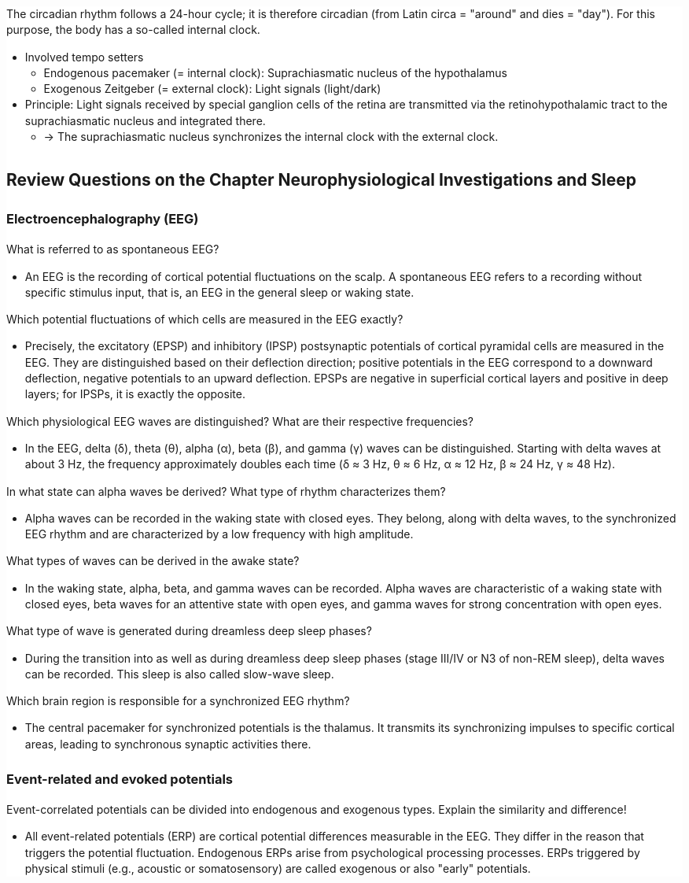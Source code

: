The circadian rhythm follows a 24-hour cycle; it is therefore circadian (from Latin circa = "around" and dies = "day"). For this purpose, the body has a so-called internal clock.

- Involved tempo setters
    - Endogenous pacemaker (= internal clock): Suprachiasmatic nucleus of the hypothalamus
    - Exogenous Zeitgeber (= external clock): Light signals (light/dark)
- Principle: Light signals received by special ganglion cells of the retina are transmitted via the retinohypothalamic tract to the suprachiasmatic nucleus and integrated there.
    - → The suprachiasmatic nucleus synchronizes the internal clock with the external clock.
## Review Questions on the Chapter Neurophysiological Investigations and Sleep
### Electroencephalography (EEG)

What is referred to as spontaneous EEG?
- An EEG is the recording of cortical potential fluctuations on the scalp. A spontaneous EEG refers to a recording without specific stimulus input, that is, an EEG in the general sleep or waking state.

Which potential fluctuations of which cells are measured in the EEG exactly?
- Precisely, the excitatory (EPSP) and inhibitory (IPSP) postsynaptic potentials of cortical pyramidal cells are measured in the EEG. They are distinguished based on their deflection direction; positive potentials in the EEG correspond to a downward deflection, negative potentials to an upward deflection. EPSPs are negative in superficial cortical layers and positive in deep layers; for IPSPs, it is exactly the opposite.

Which physiological EEG waves are distinguished? What are their respective frequencies?
- In the EEG, delta (δ), theta (θ), alpha (α), beta (β), and gamma (γ) waves can be distinguished. Starting with delta waves at about 3 Hz, the frequency approximately doubles each time (δ ≈ 3 Hz, θ ≈ 6 Hz, α ≈ 12 Hz, β ≈ 24 Hz, γ ≈ 48 Hz).

In what state can alpha waves be derived? What type of rhythm characterizes them?
- Alpha waves can be recorded in the waking state with closed eyes. They belong, along with delta waves, to the synchronized EEG rhythm and are characterized by a low frequency with high amplitude.

What types of waves can be derived in the awake state?
- In the waking state, alpha, beta, and gamma waves can be recorded. Alpha waves are characteristic of a waking state with closed eyes, beta waves for an attentive state with open eyes, and gamma waves for strong concentration with open eyes.

What type of wave is generated during dreamless deep sleep phases?
- During the transition into as well as during dreamless deep sleep phases (stage III/IV or N3 of non-REM sleep), delta waves can be recorded. This sleep is also called slow-wave sleep.

Which brain region is responsible for a synchronized EEG rhythm?
- The central pacemaker for synchronized potentials is the thalamus. It transmits its synchronizing impulses to specific cortical areas, leading to synchronous synaptic activities there.

### Event-related and evoked potentials

Event-correlated potentials can be divided into endogenous and exogenous types. Explain the similarity and difference!
- All event-related potentials (ERP) are cortical potential differences measurable in the EEG. They differ in the reason that triggers the potential fluctuation. Endogenous ERPs arise from psychological processing processes. ERPs triggered by physical stimuli (e.g., acoustic or somatosensory) are called exogenous or also "early" potentials.
